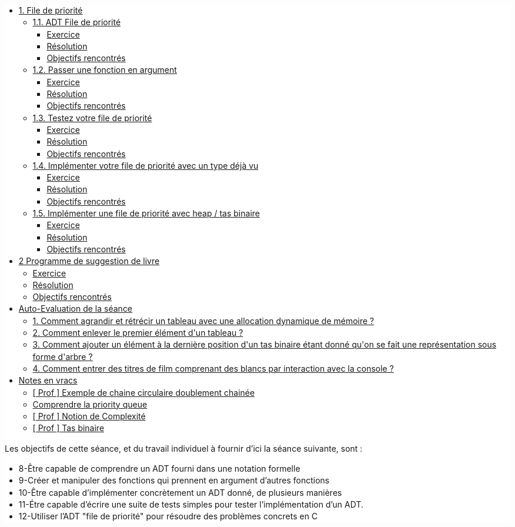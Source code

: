 
- [1. File de priorité](#1-file-de-priorité)
  - [1.1. ADT File de priorité](#11-adt-file-de-priorité)
    - [Exercice](#exercice)
    - [Résolution](#résolution)
    - [Objectifs rencontrés](#objectifs-rencontrés)
  - [1.2. Passer une fonction en argument](#12-passer-une-fonction-en-argument)
    - [Exercice](#exercice-1)
    - [Résolution](#résolution-1)
    - [Objectifs rencontrés](#objectifs-rencontrés-1)
  - [1.3. Testez votre file de priorité](#13-testez-votre-file-de-priorité)
    - [Exercice](#exercice-2)
    - [Résolution](#résolution-2)
    - [Objectifs rencontrés](#objectifs-rencontrés-2)
  - [1.4. Implémenter votre file de priorité avec un type déjà vu](#14-implémenter-votre-file-de-priorité-avec-un-type-déjà-vu)
    - [Exercice](#exercice-3)
    - [Résolution](#résolution-3)
    - [Objectifs rencontrés](#objectifs-rencontrés-3)
  - [1.5. Implémenter une file de priorité avec heap / tas binaire](#15-implémenter-une-file-de-priorité-avec-heap--tas-binaire)
    - [Exercice](#exercice-4)
    - [Résolution](#résolution-4)
    - [Objectifs rencontrés](#objectifs-rencontrés-4)
- [2 Programme de suggestion de livre](#2-programme-de-suggestion-de-livre)
    - [Exercice](#exercice-5)
    - [Résolution](#résolution-5)
    - [Objectifs rencontrés](#objectifs-rencontrés-5)
- [Auto-Evaluation de la séance](#auto-evaluation-de-la-séance)
  - [1. Comment agrandir et rétrécir un tableau avec une allocation dynamique de mémoire ?](#1-comment-agrandir-et-rétrécir-un-tableau-avec-une-allocation-dynamique-de-mémoire-)
  - [2. Comment enlever le premier élément d'un tableau ?](#2-comment-enlever-le-premier-élément-dun-tableau-)
  - [3. Comment ajouter un élément à la dernière position d'un tas binaire étant donné qu'on se fait une représentation sous forme d'arbre ?](#3-comment-ajouter-un-élément-à-la-dernière-position-dun-tas-binaire-étant-donné-quon-se-fait-une-représentation-sous-forme-darbre-)
  - [4. Comment entrer des titres de film comprenant des blancs par interaction avec la console ?](#4-comment-entrer-des-titres-de-film-comprenant-des-blancs-par-interaction-avec-la-console-)
- [Notes en vracs](#notes-en-vracs)
  - [\[ Prof \] Exemple de chaine circulaire doublement chainée](#-prof--exemple-de-chaine-circulaire-doublement-chainée)
  - [Comprendre la priority queue](#comprendre-la-priority-queue)
  - [\[ Prof \] Notion de Complexité](#-prof--notion-de-complexité)
  - [\[ Prof \] Tas binaire](#-prof--tas-binaire)



Les objectifs de cette séance, et du travail individuel à fournir d’ici la séance suivante, sont :
* 8-Être capable de comprendre un ADT fourni dans une notation formelle
* 9-Créer et manipuler des fonctions qui prennent en argument d’autres fonctions
* 10-Être capable d’implémenter concrètement un ADT donné, de plusieurs manières
* 11-Étre capable d’écrire une suite de tests simples pour tester l’implémentation d’un ADT.
* 12-Utiliser l’ADT "file de priorité" pour résoudre des problèmes concrets en C
